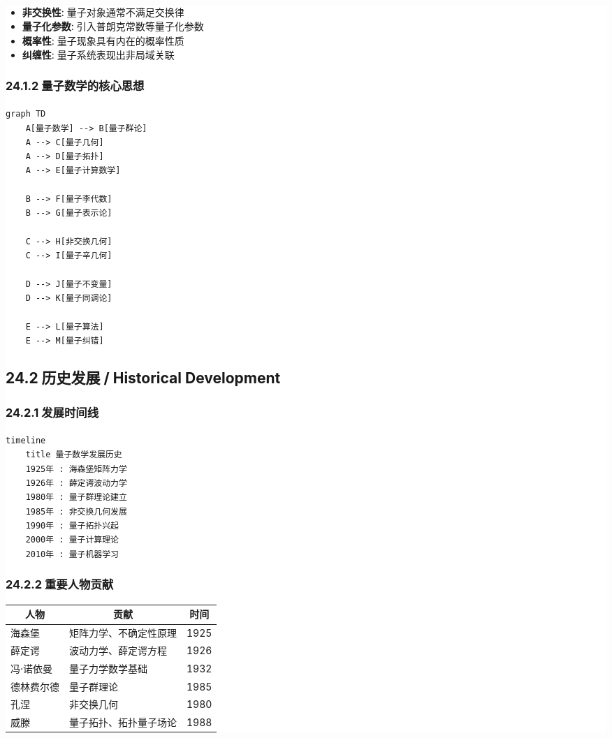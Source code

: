 - **非交换性**: 量子对象通常不满足交换律
- **量子化参数**: 引入普朗克常数等量子化参数
- **概率性**: 量子现象具有内在的概率性质
- **纠缠性**: 量子系统表现出非局域关联

### 24.1.2 量子数学的核心思想

```mermaid
graph TD
    A[量子数学] --> B[量子群论]
    A --> C[量子几何]
    A --> D[量子拓扑]
    A --> E[量子计算数学]
    
    B --> F[量子李代数]
    B --> G[量子表示论]
    
    C --> H[非交换几何]
    C --> I[量子辛几何]
    
    D --> J[量子不变量]
    D --> K[量子同调论]
    
    E --> L[量子算法]
    E --> M[量子纠错]
```

## 24.2 历史发展 / Historical Development

### 24.2.1 发展时间线

```mermaid
timeline
    title 量子数学发展历史
    1925年 : 海森堡矩阵力学
    1926年 : 薛定谔波动力学
    1980年 : 量子群理论建立
    1985年 : 非交换几何发展
    1990年 : 量子拓扑兴起
    2000年 : 量子计算理论
    2010年 : 量子机器学习
```

### 24.2.2 重要人物贡献

| 人物 | 贡献 | 时间 |
|------|------|------|
| 海森堡 | 矩阵力学、不确定性原理 | 1925 |
| 薛定谔 | 波动力学、薛定谔方程 | 1926 |
| 冯·诺依曼 | 量子力学数学基础 | 1932 |
| 德林费尔德 | 量子群理论 | 1985 |
| 孔涅 | 非交换几何 | 1980 |
| 威滕 | 量子拓扑、拓扑量子场论 | 1988 |
